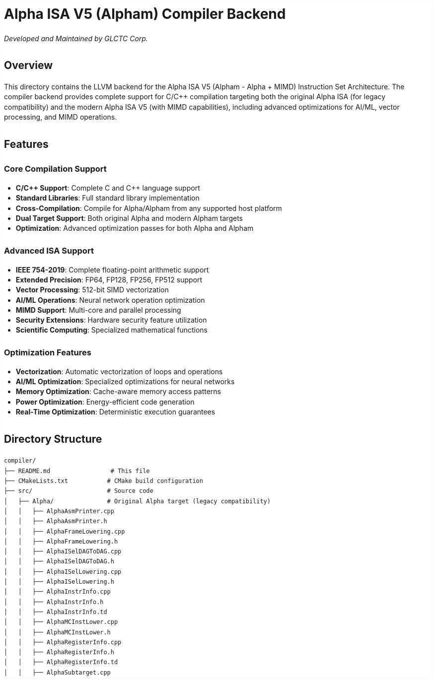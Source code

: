 # Alpha ISA V5 (Alpham) Compiler Backend

*Developed and Maintained by GLCTC Corp.*

## Overview

This directory contains the LLVM backend for the Alpha ISA V5 (Alpham - Alpha + MIMD) Instruction Set Architecture. The compiler backend provides complete support for C/C++ compilation targeting both the original Alpha ISA (for legacy compatibility) and the modern Alpha ISA V5 (with MIMD capabilities), including advanced optimizations for AI/ML, vector processing, and MIMD operations.

## Features

### Core Compilation Support
- **C/C++ Support**: Complete C and C++ language support
- **Standard Libraries**: Full standard library implementation
- **Cross-Compilation**: Compile for Alpha/Alpham from any supported host platform
- **Dual Target Support**: Both original Alpha and modern Alpham targets
- **Optimization**: Advanced optimization passes for both Alpha and Alpham

### Advanced ISA Support
- **IEEE 754-2019**: Complete floating-point arithmetic support
- **Extended Precision**: FP64, FP128, FP256, FP512 support
- **Vector Processing**: 512-bit SIMD vectorization
- **AI/ML Operations**: Neural network operation optimization
- **MIMD Support**: Multi-core and parallel processing
- **Security Extensions**: Hardware security feature utilization
- **Scientific Computing**: Specialized mathematical functions

### Optimization Features
- **Vectorization**: Automatic vectorization of loops and operations
- **AI/ML Optimization**: Specialized optimizations for neural networks
- **Memory Optimization**: Cache-aware memory access patterns
- **Power Optimization**: Energy-efficient code generation
- **Real-Time Optimization**: Deterministic execution guarantees

## Directory Structure

```
compiler/
├── README.md                 # This file
├── CMakeLists.txt           # CMake build configuration
├── src/                     # Source code
│   ├── Alpha/               # Original Alpha target (legacy compatibility)
│   │   ├── AlphaAsmPrinter.cpp
│   │   ├── AlphaAsmPrinter.h
│   │   ├── AlphaFrameLowering.cpp
│   │   ├── AlphaFrameLowering.h
│   │   ├── AlphaISelDAGToDAG.cpp
│   │   ├── AlphaISelDAGToDAG.h
│   │   ├── AlphaISelLowering.cpp
│   │   ├── AlphaISelLowering.h
│   │   ├── AlphaInstrInfo.cpp
│   │   ├── AlphaInstrInfo.h
│   │   ├── AlphaInstrInfo.td
│   │   ├── AlphaMCInstLower.cpp
│   │   ├── AlphaMCInstLower.h
│   │   ├── AlphaRegisterInfo.cpp
│   │   ├── AlphaRegisterInfo.h
│   │   ├── AlphaRegisterInfo.td
│   │   ├── AlphaSubtarget.cpp
```